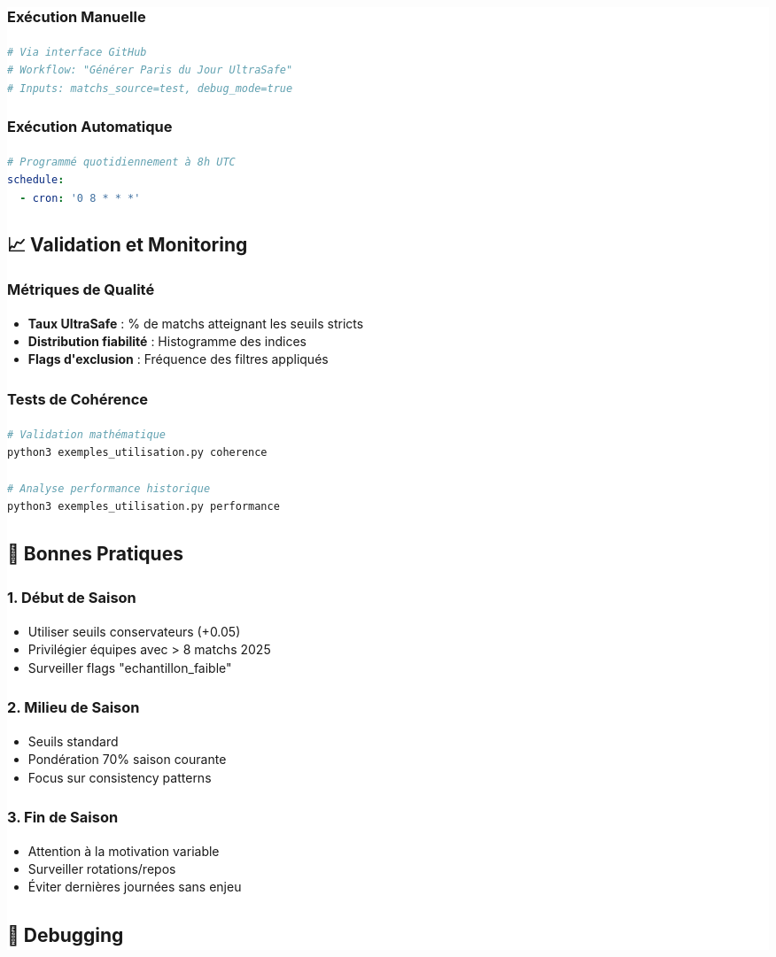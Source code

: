 ### Exécution Manuelle
```yaml
# Via interface GitHub
# Workflow: "Générer Paris du Jour UltraSafe"
# Inputs: matchs_source=test, debug_mode=true
```

### Exécution Automatique
```yaml
# Programmé quotidiennement à 8h UTC
schedule:
  - cron: '0 8 * * *'
```

## 📈 Validation et Monitoring

### Métriques de Qualité
- **Taux UltraSafe** : % de matchs atteignant les seuils stricts
- **Distribution fiabilité** : Histogramme des indices
- **Flags d'exclusion** : Fréquence des filtres appliqués

### Tests de Cohérence
```bash
# Validation mathématique
python3 exemples_utilisation.py coherence

# Analyse performance historique  
python3 exemples_utilisation.py performance
```

## 🎯 Bonnes Pratiques

### 1. **Début de Saison**
- Utiliser seuils conservateurs (+0.05)
- Privilégier équipes avec > 8 matchs 2025
- Surveiller flags "echantillon_faible"

### 2. **Milieu de Saison**
- Seuils standard
- Pondération 70% saison courante
- Focus sur consistency patterns

### 3. **Fin de Saison**
- Attention à la motivation variable
- Surveiller rotations/repos
- Éviter dernières journées sans enjeu

## 🐛 Debugging
